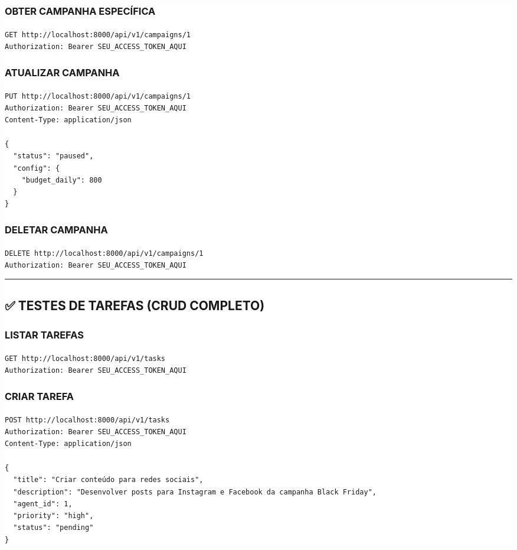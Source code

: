 ### **OBTER CAMPANHA ESPECÍFICA**
```http
GET http://localhost:8000/api/v1/campaigns/1
Authorization: Bearer SEU_ACCESS_TOKEN_AQUI
```

### **ATUALIZAR CAMPANHA**
```http
PUT http://localhost:8000/api/v1/campaigns/1
Authorization: Bearer SEU_ACCESS_TOKEN_AQUI
Content-Type: application/json

{
  "status": "paused",
  "config": {
    "budget_daily": 800
  }
}
```

### **DELETAR CAMPANHA**
```http
DELETE http://localhost:8000/api/v1/campaigns/1
Authorization: Bearer SEU_ACCESS_TOKEN_AQUI
```

---

## ✅ **TESTES DE TAREFAS (CRUD COMPLETO)**

### **LISTAR TAREFAS**
```http
GET http://localhost:8000/api/v1/tasks
Authorization: Bearer SEU_ACCESS_TOKEN_AQUI
```

### **CRIAR TAREFA**
```http
POST http://localhost:8000/api/v1/tasks
Authorization: Bearer SEU_ACCESS_TOKEN_AQUI
Content-Type: application/json

{
  "title": "Criar conteúdo para redes sociais",
  "description": "Desenvolver posts para Instagram e Facebook da campanha Black Friday",
  "agent_id": 1,
  "priority": "high",
  "status": "pending"
}
```
